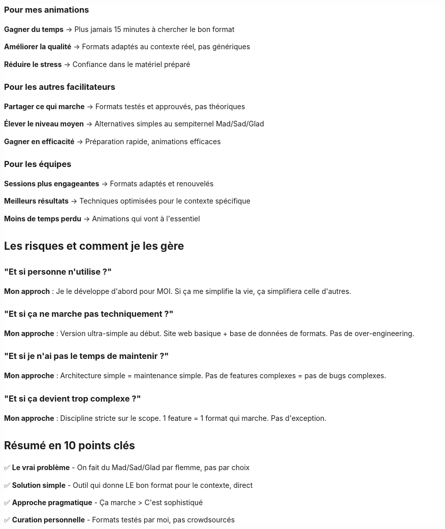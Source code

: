 ### Pour mes animations

**Gagner du temps** → Plus jamais 15 minutes à chercher le bon format

**Améliorer la qualité** → Formats adaptés au contexte réel, pas génériques

**Réduire le stress** → Confiance dans le matériel préparé

### Pour les autres facilitateurs

**Partager ce qui marche** → Formats testés et approuvés, pas théoriques

**Élever le niveau moyen** → Alternatives simples au sempiternel Mad/Sad/Glad

**Gagner en efficacité** → Préparation rapide, animations efficaces

### Pour les équipes

**Sessions plus engageantes** → Formats adaptés et renouvelés

**Meilleurs résultats** → Techniques optimisées pour le contexte spécifique

**Moins de temps perdu** → Animations qui vont à l'essentiel

## Les risques et comment je les gère

### "Et si personne n'utilise ?"

**Mon approch** : Je le développe d'abord pour MOI. Si ça me simplifie la vie, ça simplifiera celle d'autres.

### "Et si ça ne marche pas techniquement ?"

**Mon approche** : Version ultra-simple au début. Site web basique + base de données de formats. Pas de over-engineering.

### "Et si je n'ai pas le temps de maintenir ?"

**Mon approche** : Architecture simple = maintenance simple. Pas de features complexes = pas de bugs complexes.

### "Et si ça devient trop complexe ?"

**Mon approche** : Discipline stricte sur le scope. 1 feature = 1 format qui marche. Pas d'exception.

## Résumé en 10 points clés

✅ **Le vrai problème** - On fait du Mad/Sad/Glad par flemme, pas par choix

✅ **Solution simple** - Outil qui donne LE bon format pour le contexte, direct

✅ **Approche pragmatique** - Ça marche > C'est sophistiqué

✅ **Curation personnelle** - Formats testés par moi, pas crowdsourcés
